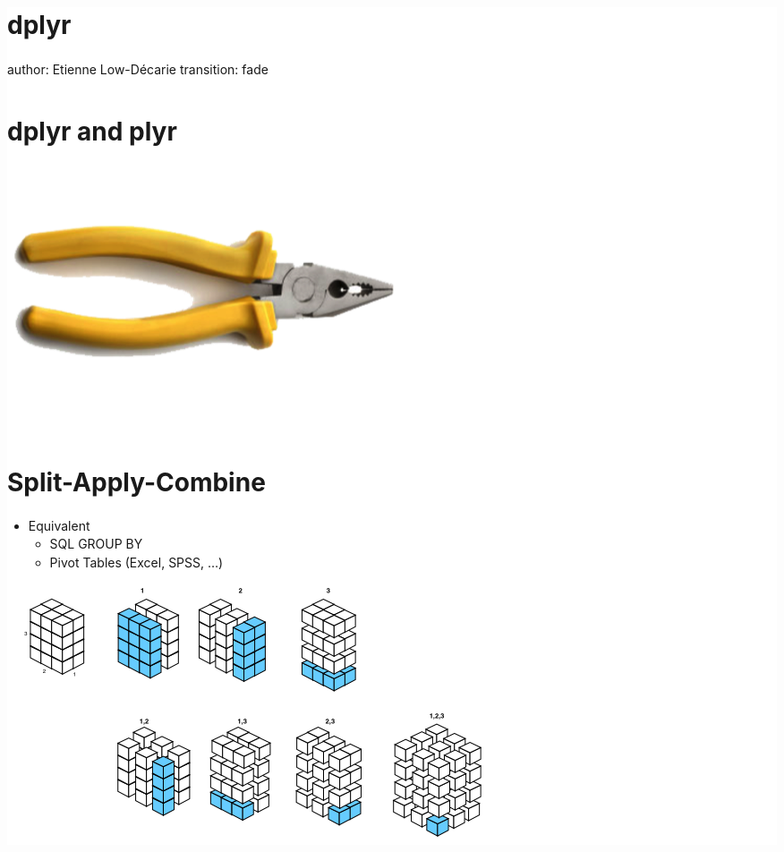 <style>
.reveal section code {
  font-size: 1em;
}
</style>

dplyr
========================================================
author: Etienne Low-Décarie
transition: fade

dplyr and plyr
===

![plot of chunk unnamed-chunk-1](dplyr-figure/unnamed-chunk-1-1.png) 



Split-Apply-Combine
===

- Equivalent
  - SQL GROUP BY
  - Pivot Tables (Excel, SPSS, …)
  
![split](./dplyr-figure/split_apply_combine.png)

